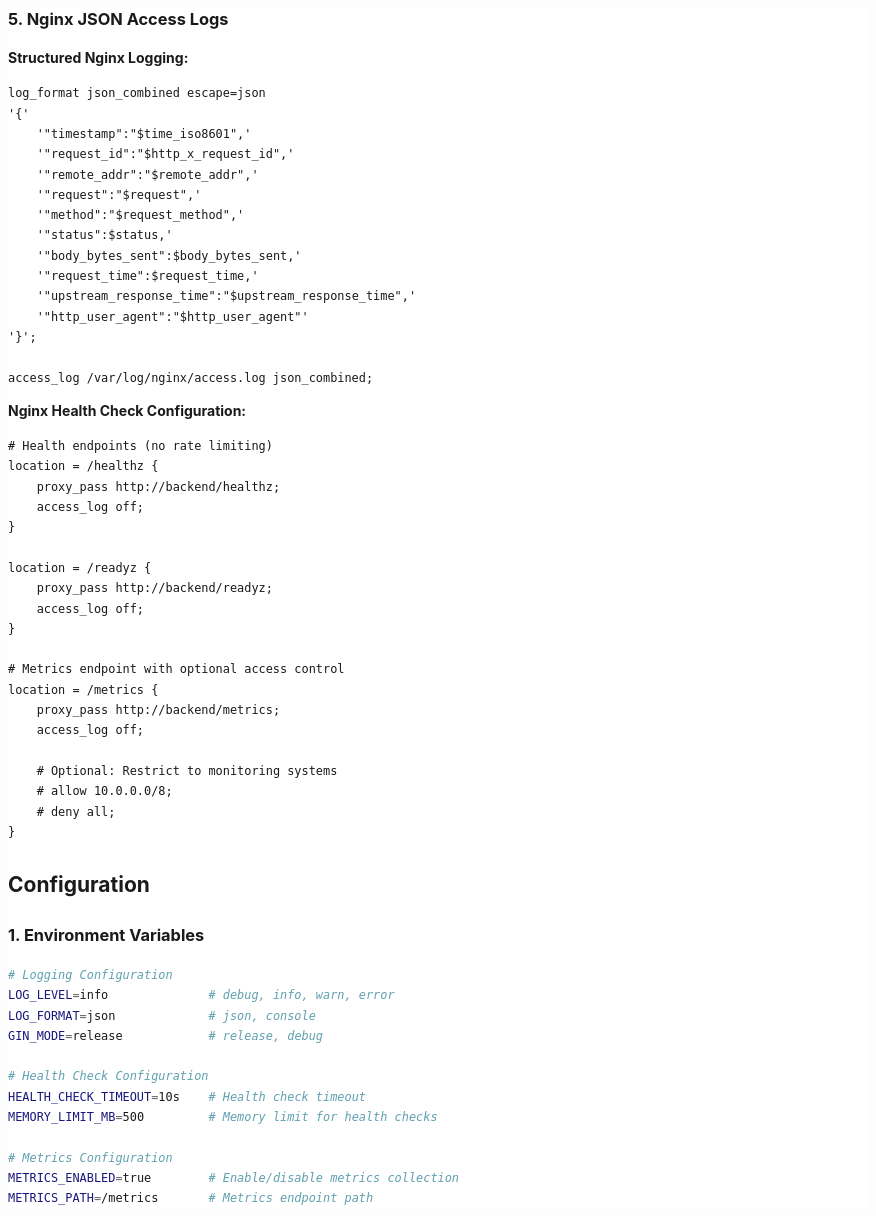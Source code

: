 ### 5. Nginx JSON Access Logs

**Structured Nginx Logging:**
```nginx
log_format json_combined escape=json
'{'
    '"timestamp":"$time_iso8601",'
    '"request_id":"$http_x_request_id",'
    '"remote_addr":"$remote_addr",'
    '"request":"$request",'
    '"method":"$request_method",'
    '"status":$status,'
    '"body_bytes_sent":$body_bytes_sent,'
    '"request_time":$request_time,'
    '"upstream_response_time":"$upstream_response_time",'
    '"http_user_agent":"$http_user_agent"'
'}';

access_log /var/log/nginx/access.log json_combined;
```

**Nginx Health Check Configuration:**
```nginx
# Health endpoints (no rate limiting)
location = /healthz {
    proxy_pass http://backend/healthz;
    access_log off;
}

location = /readyz {
    proxy_pass http://backend/readyz;
    access_log off;
}

# Metrics endpoint with optional access control
location = /metrics {
    proxy_pass http://backend/metrics;
    access_log off;
    
    # Optional: Restrict to monitoring systems
    # allow 10.0.0.0/8;
    # deny all;
}
```

## Configuration

### 1. Environment Variables

```bash
# Logging Configuration
LOG_LEVEL=info              # debug, info, warn, error
LOG_FORMAT=json             # json, console
GIN_MODE=release            # release, debug

# Health Check Configuration  
HEALTH_CHECK_TIMEOUT=10s    # Health check timeout
MEMORY_LIMIT_MB=500         # Memory limit for health checks

# Metrics Configuration
METRICS_ENABLED=true        # Enable/disable metrics collection
METRICS_PATH=/metrics       # Metrics endpoint path
```
